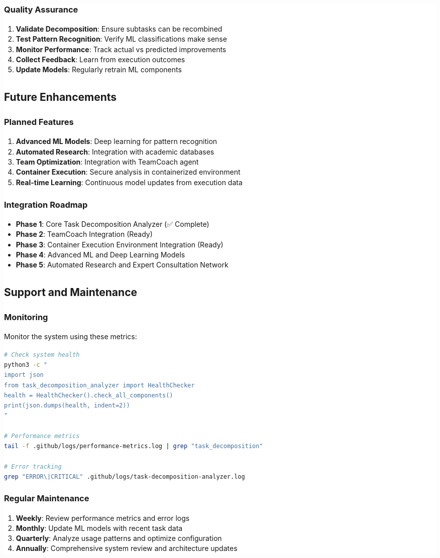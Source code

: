 ### Quality Assurance

1. **Validate Decomposition**: Ensure subtasks can be recombined
2. **Test Pattern Recognition**: Verify ML classifications make sense
3. **Monitor Performance**: Track actual vs predicted improvements
4. **Collect Feedback**: Learn from execution outcomes
5. **Update Models**: Regularly retrain ML components

## Future Enhancements

### Planned Features

1. **Advanced ML Models**: Deep learning for pattern recognition
2. **Automated Research**: Integration with academic databases
3. **Team Optimization**: Integration with TeamCoach agent
4. **Container Execution**: Secure analysis in containerized environment
5. **Real-time Learning**: Continuous model updates from execution data

### Integration Roadmap

- **Phase 1**: Core Task Decomposition Analyzer (✅ Complete)
- **Phase 2**: TeamCoach Integration (Ready)
- **Phase 3**: Container Execution Environment Integration (Ready)
- **Phase 4**: Advanced ML and Deep Learning Models
- **Phase 5**: Automated Research and Expert Consultation Network

## Support and Maintenance

### Monitoring

Monitor the system using these metrics:

```bash
# Check system health
python3 -c "
import json
from task_decomposition_analyzer import HealthChecker
health = HealthChecker().check_all_components()
print(json.dumps(health, indent=2))
"

# Performance metrics
tail -f .github/logs/performance-metrics.log | grep "task_decomposition"

# Error tracking
grep "ERROR\|CRITICAL" .github/logs/task-decomposition-analyzer.log
```

### Regular Maintenance

1. **Weekly**: Review performance metrics and error logs
2. **Monthly**: Update ML models with recent task data
3. **Quarterly**: Analyze usage patterns and optimize configuration
4. **Annually**: Comprehensive system review and architecture updates
